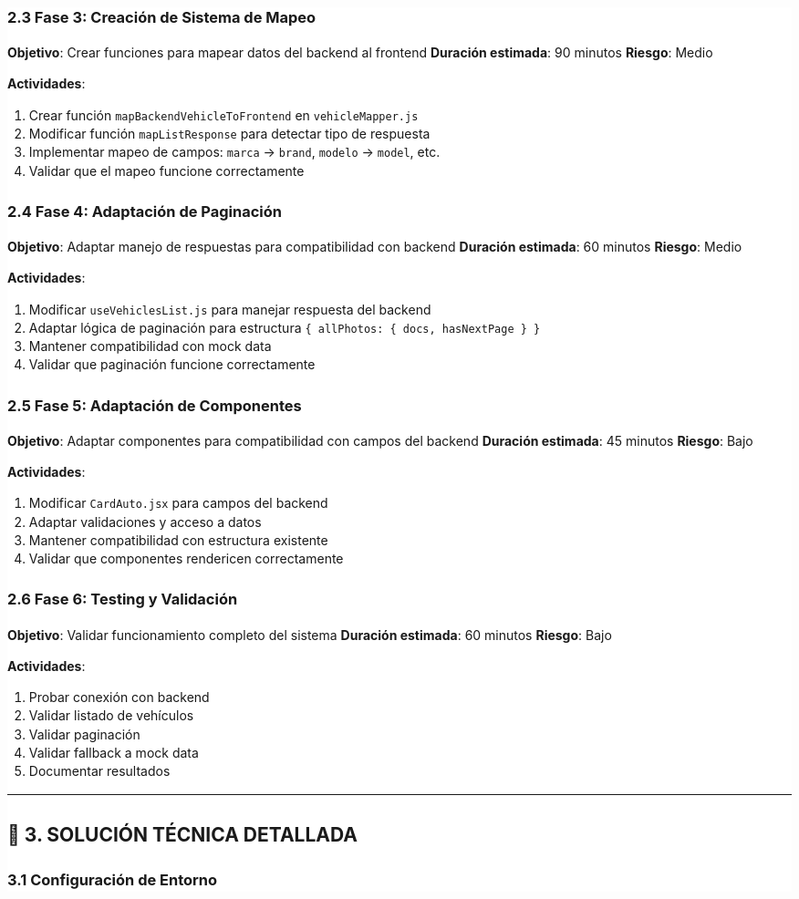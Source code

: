 ### **2.3 Fase 3: Creación de Sistema de Mapeo**
**Objetivo**: Crear funciones para mapear datos del backend al frontend
**Duración estimada**: 90 minutos
**Riesgo**: Medio

**Actividades**:
1. Crear función `mapBackendVehicleToFrontend` en `vehicleMapper.js`
2. Modificar función `mapListResponse` para detectar tipo de respuesta
3. Implementar mapeo de campos: `marca` → `brand`, `modelo` → `model`, etc.
4. Validar que el mapeo funcione correctamente

### **2.4 Fase 4: Adaptación de Paginación**
**Objetivo**: Adaptar manejo de respuestas para compatibilidad con backend
**Duración estimada**: 60 minutos
**Riesgo**: Medio

**Actividades**:
1. Modificar `useVehiclesList.js` para manejar respuesta del backend
2. Adaptar lógica de paginación para estructura `{ allPhotos: { docs, hasNextPage } }`
3. Mantener compatibilidad con mock data
4. Validar que paginación funcione correctamente

### **2.5 Fase 5: Adaptación de Componentes**
**Objetivo**: Adaptar componentes para compatibilidad con campos del backend
**Duración estimada**: 45 minutos
**Riesgo**: Bajo

**Actividades**:
1. Modificar `CardAuto.jsx` para campos del backend
2. Adaptar validaciones y acceso a datos
3. Mantener compatibilidad con estructura existente
4. Validar que componentes rendericen correctamente

### **2.6 Fase 6: Testing y Validación**
**Objetivo**: Validar funcionamiento completo del sistema
**Duración estimada**: 60 minutos
**Riesgo**: Bajo

**Actividades**:
1. Probar conexión con backend
2. Validar listado de vehículos
3. Validar paginación
4. Validar fallback a mock data
5. Documentar resultados

---

## 🔧 **3. SOLUCIÓN TÉCNICA DETALLADA**

### **3.1 Configuración de Entorno**
